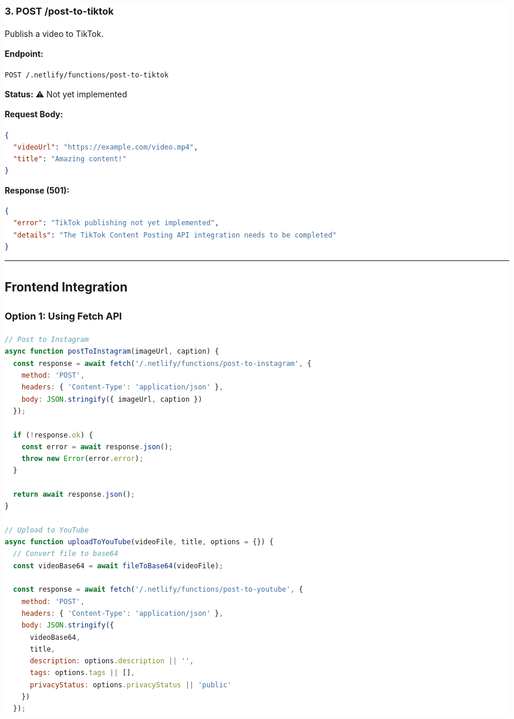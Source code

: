 
### 3. POST /post-to-tiktok

Publish a video to TikTok.

**Endpoint:**
```
POST /.netlify/functions/post-to-tiktok
```

**Status:** ⚠️ Not yet implemented

**Request Body:**
```json
{
  "videoUrl": "https://example.com/video.mp4",
  "title": "Amazing content!"
}
```

**Response (501):**
```json
{
  "error": "TikTok publishing not yet implemented",
  "details": "The TikTok Content Posting API integration needs to be completed"
}
```

---

## Frontend Integration

### Option 1: Using Fetch API

```javascript
// Post to Instagram
async function postToInstagram(imageUrl, caption) {
  const response = await fetch('/.netlify/functions/post-to-instagram', {
    method: 'POST',
    headers: { 'Content-Type': 'application/json' },
    body: JSON.stringify({ imageUrl, caption })
  });

  if (!response.ok) {
    const error = await response.json();
    throw new Error(error.error);
  }

  return await response.json();
}

// Upload to YouTube
async function uploadToYouTube(videoFile, title, options = {}) {
  // Convert file to base64
  const videoBase64 = await fileToBase64(videoFile);

  const response = await fetch('/.netlify/functions/post-to-youtube', {
    method: 'POST',
    headers: { 'Content-Type': 'application/json' },
    body: JSON.stringify({
      videoBase64,
      title,
      description: options.description || '',
      tags: options.tags || [],
      privacyStatus: options.privacyStatus || 'public'
    })
  });
```